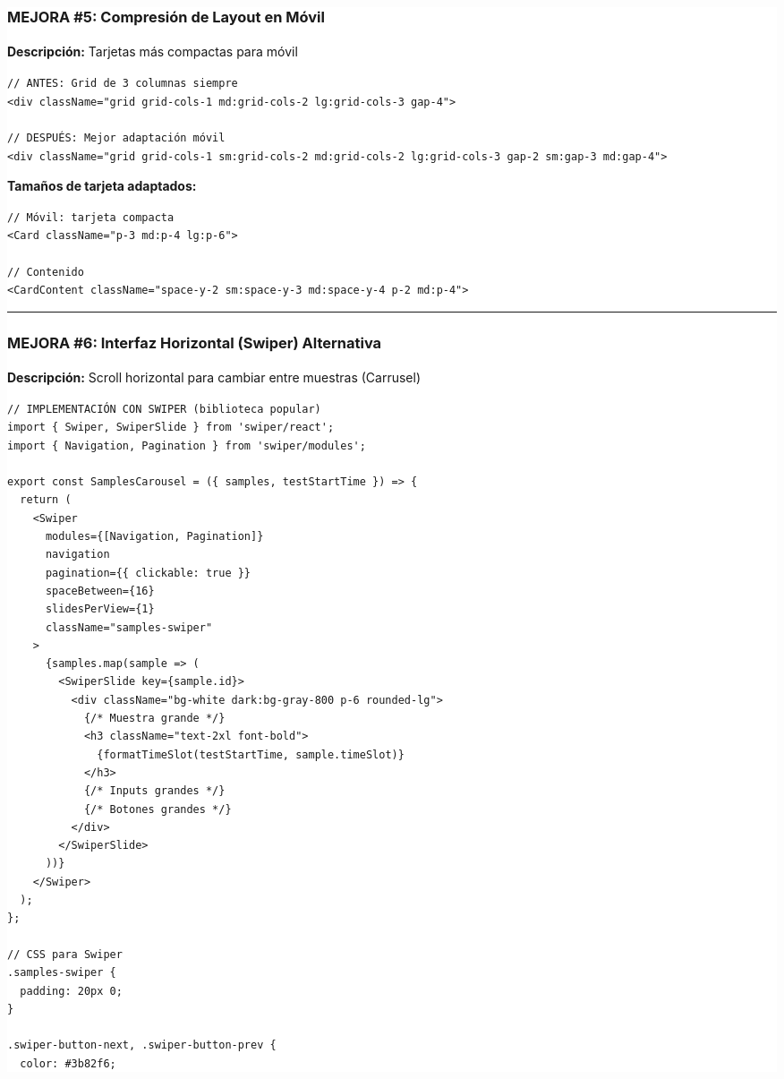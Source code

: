 
### **MEJORA #5: Compresión de Layout en Móvil**

**Descripción:** Tarjetas más compactas para móvil

```tsx
// ANTES: Grid de 3 columnas siempre
<div className="grid grid-cols-1 md:grid-cols-2 lg:grid-cols-3 gap-4">

// DESPUÉS: Mejor adaptación móvil
<div className="grid grid-cols-1 sm:grid-cols-2 md:grid-cols-2 lg:grid-cols-3 gap-2 sm:gap-3 md:gap-4">
```

**Tamaños de tarjeta adaptados:**
```tsx
// Móvil: tarjeta compacta
<Card className="p-3 md:p-4 lg:p-6">
  
// Contenido
<CardContent className="space-y-2 sm:space-y-3 md:space-y-4 p-2 md:p-4">
```

---

### **MEJORA #6: Interfaz Horizontal (Swiper) Alternativa**

**Descripción:** Scroll horizontal para cambiar entre muestras (Carrusel)

```tsx
// IMPLEMENTACIÓN CON SWIPER (biblioteca popular)
import { Swiper, SwiperSlide } from 'swiper/react';
import { Navigation, Pagination } from 'swiper/modules';

export const SamplesCarousel = ({ samples, testStartTime }) => {
  return (
    <Swiper
      modules={[Navigation, Pagination]}
      navigation
      pagination={{ clickable: true }}
      spaceBetween={16}
      slidesPerView={1}
      className="samples-swiper"
    >
      {samples.map(sample => (
        <SwiperSlide key={sample.id}>
          <div className="bg-white dark:bg-gray-800 p-6 rounded-lg">
            {/* Muestra grande */}
            <h3 className="text-2xl font-bold">
              {formatTimeSlot(testStartTime, sample.timeSlot)}
            </h3>
            {/* Inputs grandes */}
            {/* Botones grandes */}
          </div>
        </SwiperSlide>
      ))}
    </Swiper>
  );
};

// CSS para Swiper
.samples-swiper {
  padding: 20px 0;
}

.swiper-button-next, .swiper-button-prev {
  color: #3b82f6;
```